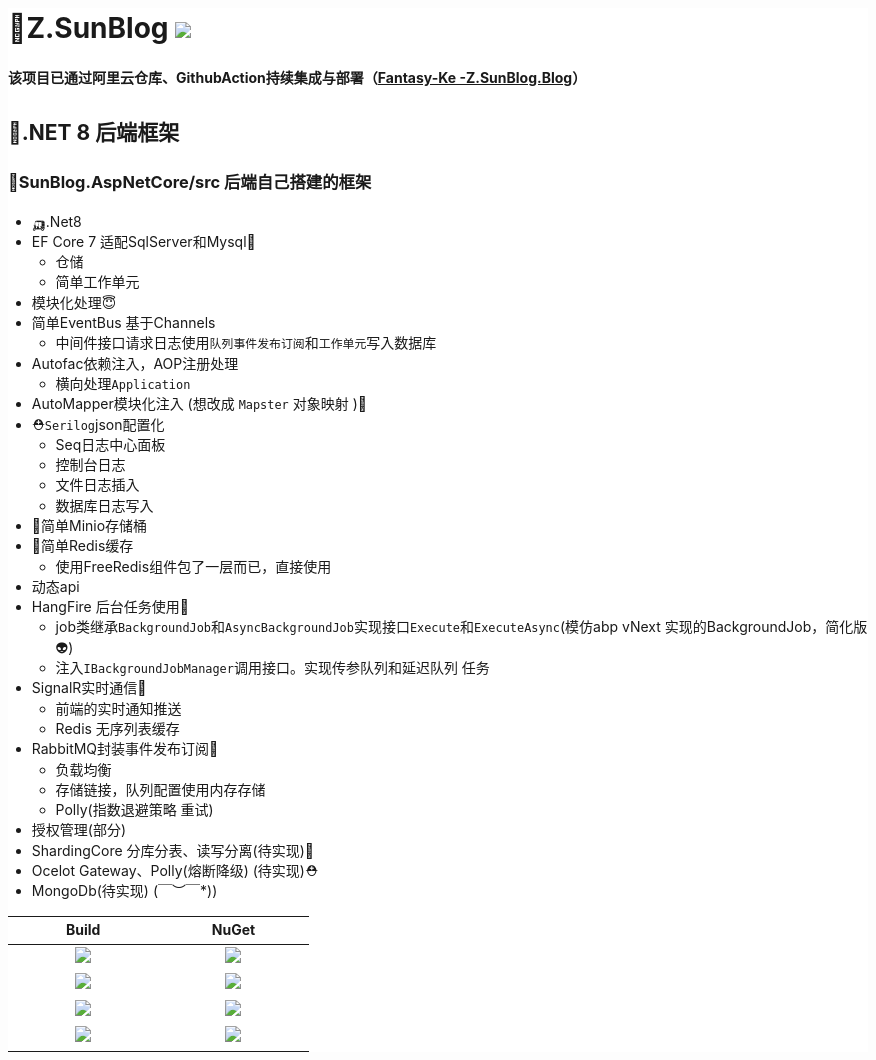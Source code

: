 # 🧨Z.SunBlog <img src="https://badges.toozhao.com/badges/01JCCMX1XG7XKXVQB8EXQKNG3Y/orange.svg" />


#### 该项目已通过阿里云仓库、GithubAction持续集成与部署（[Fantasy-Ke -Z.SunBlog.Blog](http://sunblog.zblog.love/)）

## 🎃.NET 8 后端框架
### 👕SunBlog.AspNetCore/src 后端自己搭建的框架

- 🛺.Net8
- EF Core 7 适配SqlServer和Mysql🎏
  - 仓储
  - 简单工作单元
- 模块化处理😇
- 简单EventBus 基于Channels 
    - 中间件接口请求日志使用`队列事件发布订阅`和`工作单元`写入数据库
- Autofac依赖注入，AOP注册处理
    - 横向处理`Application`
- AutoMapper模块化注入 (想改成 `Mapster` 对象映射 )🍔
- ⛑️`Serilog`json配置化
    - Seq日志中心面板
    - 控制台日志
    - 文件日志插入
    - 数据库日志写入
- 👒简单Minio存储桶
- 🎪简单Redis缓存
    - 使用FreeRedis组件包了一层而已，直接使用
- 动态api
- HangFire 后台任务使用🎢
    - job类继承`BackgroundJob`和`AsyncBackgroundJob`实现接口`Execute`和`ExecuteAsync`(模仿abp vNext 实现的BackgroundJob，简化版👽)
    - 注入`IBackgroundJobManager`调用接口。实现传参队列和延迟队列 任务
- SignalR实时通信🚋
    - 前端的实时通知推送
    - Redis 无序列表缓存
- RabbitMQ封装事件发布订阅🪇
    - 负载均衡
    - 存储链接，队列配置使用内存存储
    - Polly(指数退避策略   重试)
- 授权管理(部分)
- ShardingCore 分库分表、读写分离(待实现)🫥
- Ocelot  Gateway、Polly(熔断降级) (待实现)⛑️
- MongoDb(待实现) \(￣︶￣*\))

| Build | NuGet |
|---|--|
|&nbsp;&nbsp;&nbsp;&nbsp;&nbsp;&nbsp;&nbsp;&nbsp;&nbsp;&nbsp;&nbsp;&nbsp;&nbsp;&nbsp;&nbsp;&nbsp;![](https://github.com/Fantasy-Ke/Z.SunBlog/workflows/build_deploy_action/badge.svg)&nbsp;&nbsp;&nbsp;&nbsp;&nbsp;&nbsp;&nbsp;&nbsp;&nbsp;&nbsp;&nbsp;&nbsp;&nbsp;&nbsp;&nbsp;&nbsp;|&nbsp;&nbsp;&nbsp;&nbsp;&nbsp;&nbsp;&nbsp;&nbsp;&nbsp;&nbsp;&nbsp;&nbsp;&nbsp;&nbsp;&nbsp;&nbsp;[![](https://img.shields.io/badge/Z.Module-1.0.4-blue.svg)](https://www.nuget.org/packages/Z.Module)&nbsp;&nbsp;&nbsp;&nbsp;&nbsp;&nbsp;&nbsp;&nbsp;&nbsp;&nbsp;&nbsp;&nbsp;&nbsp;&nbsp;&nbsp;&nbsp;|
|&nbsp;&nbsp;&nbsp;&nbsp;&nbsp;&nbsp;&nbsp;&nbsp;&nbsp;&nbsp;&nbsp;&nbsp;&nbsp;&nbsp;&nbsp;&nbsp;![](https://github.com/Fantasy-Ke/Z.SunBlog/workflows/build_deploy_action/badge.svg)&nbsp;&nbsp;&nbsp;&nbsp;&nbsp;&nbsp;&nbsp;&nbsp;&nbsp;&nbsp;&nbsp;&nbsp;&nbsp;&nbsp;&nbsp;&nbsp;|&nbsp;&nbsp;&nbsp;&nbsp;&nbsp;&nbsp;&nbsp;&nbsp;&nbsp;&nbsp;&nbsp;&nbsp;&nbsp;&nbsp;&nbsp;&nbsp;[![](https://img.shields.io/badge/Z.EventBus-1.0.1-orange.svg)](https://www.nuget.org/packages/Z.EventBus)&nbsp;&nbsp;&nbsp;&nbsp;&nbsp;&nbsp;&nbsp;&nbsp;&nbsp;&nbsp;&nbsp;&nbsp;&nbsp;&nbsp;&nbsp;&nbsp;|
|&nbsp;&nbsp;&nbsp;&nbsp;&nbsp;&nbsp;&nbsp;&nbsp;&nbsp;&nbsp;&nbsp;&nbsp;&nbsp;&nbsp;&nbsp;&nbsp;![](https://github.com/Fantasy-Ke/Z.SunBlog/workflows/build_deploy_action/badge.svg)&nbsp;&nbsp;&nbsp;&nbsp;&nbsp;&nbsp;&nbsp;&nbsp;&nbsp;&nbsp;&nbsp;&nbsp;&nbsp;&nbsp;&nbsp;&nbsp;|&nbsp;&nbsp;&nbsp;&nbsp;&nbsp;&nbsp;&nbsp;&nbsp;&nbsp;&nbsp;&nbsp;&nbsp;&nbsp;&nbsp;&nbsp;&nbsp;[![](https://img.shields.io/badge/Z.RabbitMQ-1.0.0-red.svg)](https://www.nuget.org/packages/Z.RabbitMQ)&nbsp;&nbsp;&nbsp;&nbsp;&nbsp;&nbsp;&nbsp;&nbsp;&nbsp;&nbsp;&nbsp;&nbsp;&nbsp;&nbsp;&nbsp;&nbsp;|
|&nbsp;&nbsp;&nbsp;&nbsp;&nbsp;&nbsp;&nbsp;&nbsp;&nbsp;&nbsp;&nbsp;&nbsp;&nbsp;&nbsp;&nbsp;&nbsp;![](https://github.com/Fantasy-Ke/Z.SunBlog/workflows/build_deploy_action/badge.svg)&nbsp;&nbsp;&nbsp;&nbsp;&nbsp;&nbsp;&nbsp;&nbsp;&nbsp;&nbsp;&nbsp;&nbsp;&nbsp;&nbsp;&nbsp;&nbsp;|&nbsp;&nbsp;&nbsp;&nbsp;&nbsp;&nbsp;&nbsp;&nbsp;&nbsp;&nbsp;&nbsp;&nbsp;&nbsp;&nbsp;&nbsp;&nbsp;[![](https://img.shields.io/badge/Z.OSSCore-1.0.0-green.svg)](https://www.nuget.org/packages/Z.OSSCore)&nbsp;&nbsp;&nbsp;&nbsp;&nbsp;&nbsp;&nbsp;&nbsp;&nbsp;&nbsp;&nbsp;&nbsp;&nbsp;&nbsp;&nbsp;&nbsp;|

